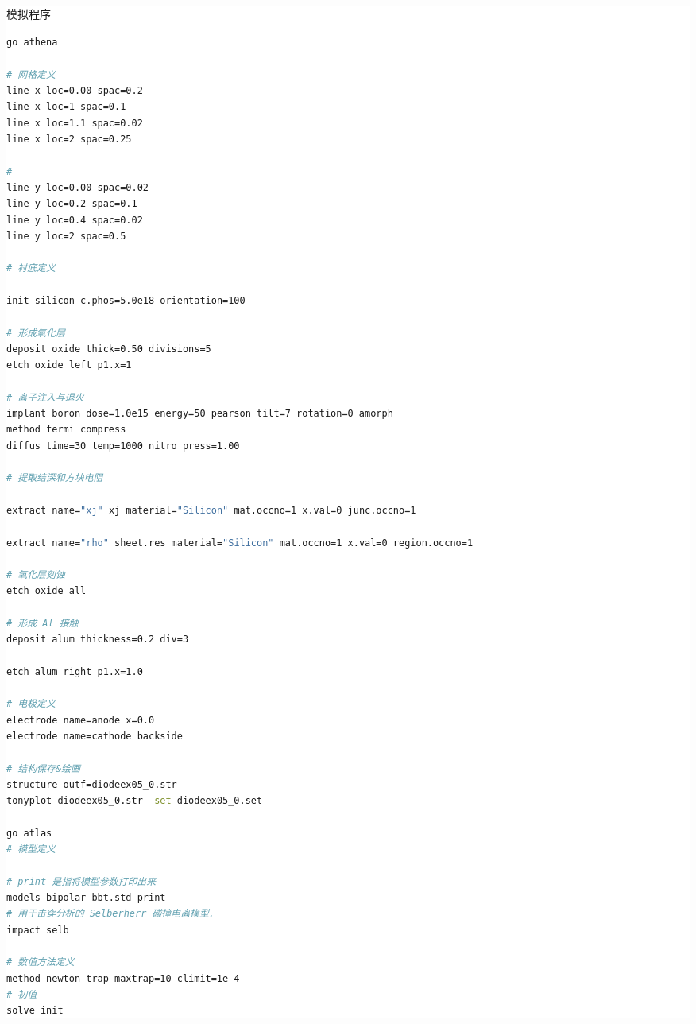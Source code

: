 模拟程序

```sh
go athena

# 网格定义
line x loc=0.00 spac=0.2
line x loc=1 spac=0.1
line x loc=1.1 spac=0.02
line x loc=2 spac=0.25

#
line y loc=0.00 spac=0.02
line y loc=0.2 spac=0.1
line y loc=0.4 spac=0.02
line y loc=2 spac=0.5

# 衬底定义

init silicon c.phos=5.0e18 orientation=100

# 形成氧化层
deposit oxide thick=0.50 divisions=5
etch oxide left p1.x=1

# 离子注入与退火
implant boron dose=1.0e15 energy=50 pearson tilt=7 rotation=0 amorph
method fermi compress
diffus time=30 temp=1000 nitro press=1.00

# 提取结深和方块电阻

extract name="xj" xj material="Silicon" mat.occno=1 x.val=0 junc.occno=1

extract name="rho" sheet.res material="Silicon" mat.occno=1 x.val=0 region.occno=1

# 氧化层刻蚀
etch oxide all

# 形成 Al 接触
deposit alum thickness=0.2 div=3

etch alum right p1.x=1.0

# 电极定义
electrode name=anode x=0.0
electrode name=cathode backside

# 结构保存&绘画
structure outf=diodeex05_0.str
tonyplot diodeex05_0.str -set diodeex05_0.set

go atlas
# 模型定义

# print 是指将模型参数打印出来
models bipolar bbt.std print
# 用于击穿分析的 Selberherr 碰撞电离模型.
impact selb

# 数值方法定义
method newton trap maxtrap=10 climit=1e-4
# 初值
solve init 
```